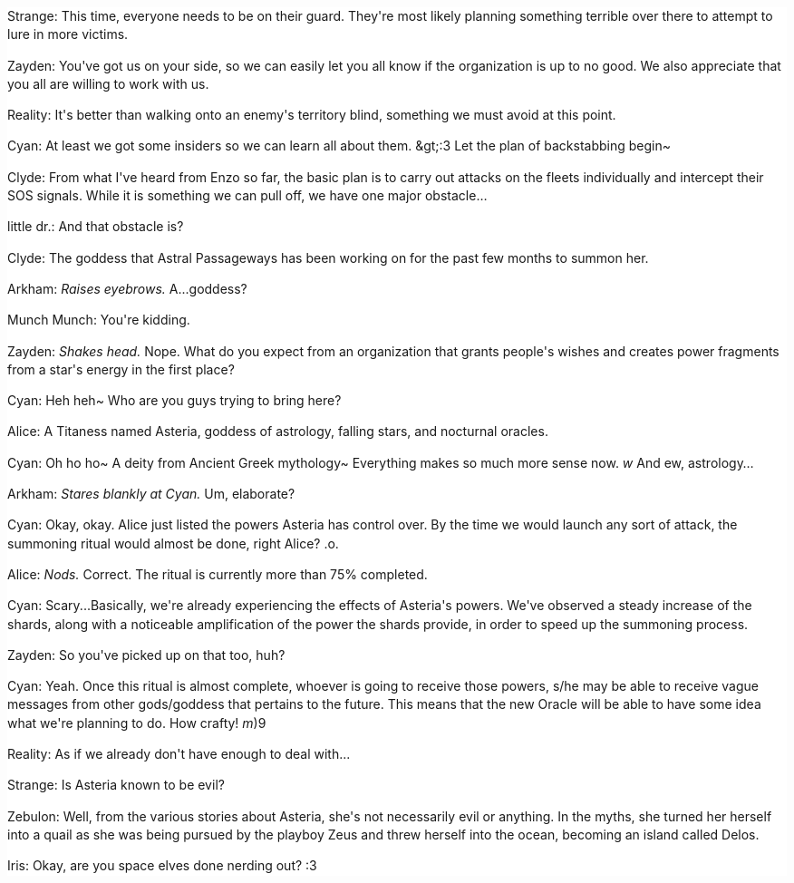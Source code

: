Strange: This time, everyone needs to be on their guard. They're most likely planning something terrible over there to attempt to lure in more victims.

Zayden: You've got us on your side, so we can easily let you all know if the organization is up to no good. We also appreciate that you all are willing to work with us.

Reality: It's better than walking onto an enemy's territory blind, something we must avoid at this point.

Cyan: At least we got some insiders so we can learn all about them. \&gt;:3 Let the plan of backstabbing begin~

Clyde: From what I've heard from Enzo so far, the basic plan is to carry out attacks on the fleets individually and intercept their SOS signals. While it is something we can pull off, we have one major obstacle…

little dr.: And that obstacle is?

Clyde: The goddess that Astral Passageways has been working on for the past few months to summon her.

Arkham: *Raises eyebrows.* A...goddess?

Munch Munch: You're kidding.

Zayden: *Shakes head.* Nope. What do you expect from an organization that grants people's wishes and creates power fragments from a star's energy in the first place?

Cyan: Heh heh~ Who are you guys trying to bring here?

Alice: A Titaness named Asteria, goddess of astrology, falling stars, and nocturnal oracles.

Cyan: Oh ho ho~ A deity from Ancient Greek mythology~ Everything makes so much more sense now. *w* And ew, astrology…

Arkham: *Stares blankly at Cyan.* Um, elaborate?

Cyan: Okay, okay. Alice just listed the powers Asteria has control over. By the time we would launch any sort of attack, the summoning ritual would almost be done, right Alice? .o.

Alice: *Nods.* Correct. The ritual is currently more than 75% completed.

Cyan: Scary...Basically, we're already experiencing the effects of Asteria's powers. We've observed a steady increase of the shards, along with a noticeable amplification of the power the shards provide, in order to speed up the summoning process.

Zayden: So you've picked up on that too, huh?

Cyan: Yeah. Once this ritual is almost complete, whoever is going to receive those powers, s/he may be able to receive vague messages from other gods/goddess that pertains to the future. This means that the new Oracle will be able to have some idea what we're planning to do. How crafty! *m*)9

Reality: As if we already don't have enough to deal with...

Strange: Is Asteria known to be evil?

Zebulon: Well, from the various stories about Asteria, she's not necessarily evil or anything. In the myths, she turned her herself into a quail as she was being pursued by the playboy Zeus and threw herself into the ocean, becoming an island called Delos.

Iris: Okay, are you space elves done nerding out? :3
